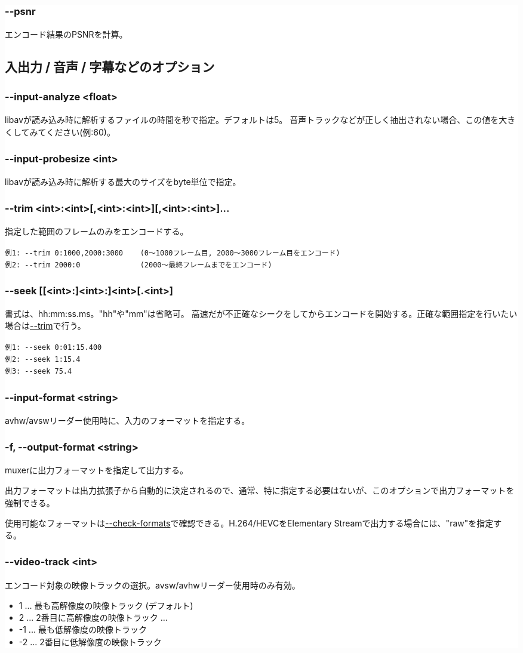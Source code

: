### --psnr
エンコード結果のPSNRを計算。


## 入出力 / 音声 / 字幕などのオプション

### --input-analyze &lt;float&gt;
libavが読み込み時に解析するファイルの時間を秒で指定。デフォルトは5。
音声トラックなどが正しく抽出されない場合、この値を大きくしてみてください(例:60)。

### --input-probesize &lt;int&gt;
libavが読み込み時に解析する最大のサイズをbyte単位で指定。

### --trim &lt;int&gt;:&lt;int&gt;[,&lt;int&gt;:&lt;int&gt;][,&lt;int&gt;:&lt;int&gt;]...
指定した範囲のフレームのみをエンコードする。

```
例1: --trim 0:1000,2000:3000    (0～1000フレーム目, 2000～3000フレーム目をエンコード)
例2: --trim 2000:0              (2000～最終フレームまでをエンコード)
```

### --seek [[&lt;int&gt;:]&lt;int&gt;:]&lt;int&gt;[.&lt;int&gt;]
書式は、hh:mm:ss.ms。"hh"や"mm"は省略可。
高速だが不正確なシークをしてからエンコードを開始する。正確な範囲指定を行いたい場合は[--trim](#--trim-intintintintintint)で行う。
```
例1: --seek 0:01:15.400
例2: --seek 1:15.4
例3: --seek 75.4
```

### --input-format &lt;string&gt;
avhw/avswリーダー使用時に、入力のフォーマットを指定する。

### -f, --output-format &lt;string&gt;
muxerに出力フォーマットを指定して出力する。

出力フォーマットは出力拡張子から自動的に決定されるので、通常、特に指定する必要はないが、このオプションで出力フォーマットを強制できる。

使用可能なフォーマットは[--check-formats](#--check-formats)で確認できる。H.264/HEVCをElementary Streamで出力する場合には、"raw"を指定する。

### --video-track &lt;int&gt;
エンコード対象の映像トラックの選択。avsw/avhwリーダー使用時のみ有効。
 - 1  ... 最も高解像度の映像トラック (デフォルト)
 - 2  ... 2番目に高解像度の映像トラック
    ...
 - -1 ... 最も低解像度の映像トラック
 - -2 ... 2番目に低解像度の映像トラック
